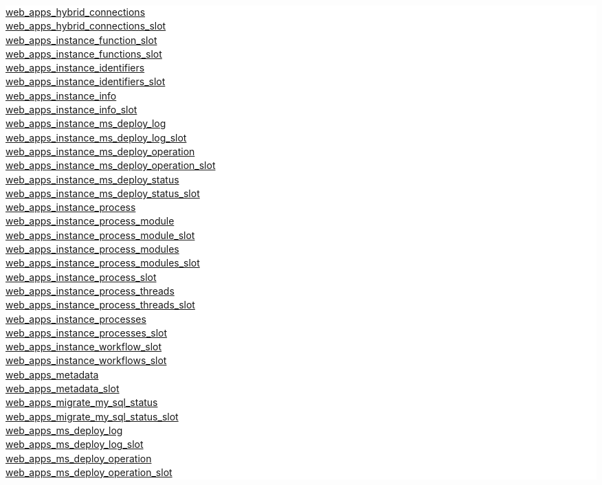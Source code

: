<a href="/providers/azure/app_service/web_apps_hybrid_connections/">web_apps_hybrid_connections</a><br />
<a href="/providers/azure/app_service/web_apps_hybrid_connections_slot/">web_apps_hybrid_connections_slot</a><br />
<a href="/providers/azure/app_service/web_apps_instance_function_slot/">web_apps_instance_function_slot</a><br />
<a href="/providers/azure/app_service/web_apps_instance_functions_slot/">web_apps_instance_functions_slot</a><br />
<a href="/providers/azure/app_service/web_apps_instance_identifiers/">web_apps_instance_identifiers</a><br />
<a href="/providers/azure/app_service/web_apps_instance_identifiers_slot/">web_apps_instance_identifiers_slot</a><br />
<a href="/providers/azure/app_service/web_apps_instance_info/">web_apps_instance_info</a><br />
<a href="/providers/azure/app_service/web_apps_instance_info_slot/">web_apps_instance_info_slot</a><br />
<a href="/providers/azure/app_service/web_apps_instance_ms_deploy_log/">web_apps_instance_ms_deploy_log</a><br />
<a href="/providers/azure/app_service/web_apps_instance_ms_deploy_log_slot/">web_apps_instance_ms_deploy_log_slot</a><br />
<a href="/providers/azure/app_service/web_apps_instance_ms_deploy_operation/">web_apps_instance_ms_deploy_operation</a><br />
<a href="/providers/azure/app_service/web_apps_instance_ms_deploy_operation_slot/">web_apps_instance_ms_deploy_operation_slot</a><br />
<a href="/providers/azure/app_service/web_apps_instance_ms_deploy_status/">web_apps_instance_ms_deploy_status</a><br />
<a href="/providers/azure/app_service/web_apps_instance_ms_deploy_status_slot/">web_apps_instance_ms_deploy_status_slot</a><br />
<a href="/providers/azure/app_service/web_apps_instance_process/">web_apps_instance_process</a><br />
<a href="/providers/azure/app_service/web_apps_instance_process_module/">web_apps_instance_process_module</a><br />
<a href="/providers/azure/app_service/web_apps_instance_process_module_slot/">web_apps_instance_process_module_slot</a><br />
<a href="/providers/azure/app_service/web_apps_instance_process_modules/">web_apps_instance_process_modules</a><br />
<a href="/providers/azure/app_service/web_apps_instance_process_modules_slot/">web_apps_instance_process_modules_slot</a><br />
<a href="/providers/azure/app_service/web_apps_instance_process_slot/">web_apps_instance_process_slot</a><br />
<a href="/providers/azure/app_service/web_apps_instance_process_threads/">web_apps_instance_process_threads</a><br />
<a href="/providers/azure/app_service/web_apps_instance_process_threads_slot/">web_apps_instance_process_threads_slot</a><br />
<a href="/providers/azure/app_service/web_apps_instance_processes/">web_apps_instance_processes</a><br />
<a href="/providers/azure/app_service/web_apps_instance_processes_slot/">web_apps_instance_processes_slot</a><br />
<a href="/providers/azure/app_service/web_apps_instance_workflow_slot/">web_apps_instance_workflow_slot</a><br />
<a href="/providers/azure/app_service/web_apps_instance_workflows_slot/">web_apps_instance_workflows_slot</a><br />
<a href="/providers/azure/app_service/web_apps_metadata/">web_apps_metadata</a><br />
<a href="/providers/azure/app_service/web_apps_metadata_slot/">web_apps_metadata_slot</a><br />
<a href="/providers/azure/app_service/web_apps_migrate_my_sql_status/">web_apps_migrate_my_sql_status</a><br />
<a href="/providers/azure/app_service/web_apps_migrate_my_sql_status_slot/">web_apps_migrate_my_sql_status_slot</a><br />
<a href="/providers/azure/app_service/web_apps_ms_deploy_log/">web_apps_ms_deploy_log</a><br />
<a href="/providers/azure/app_service/web_apps_ms_deploy_log_slot/">web_apps_ms_deploy_log_slot</a><br />
<a href="/providers/azure/app_service/web_apps_ms_deploy_operation/">web_apps_ms_deploy_operation</a><br />
<a href="/providers/azure/app_service/web_apps_ms_deploy_operation_slot/">web_apps_ms_deploy_operation_slot</a><br />